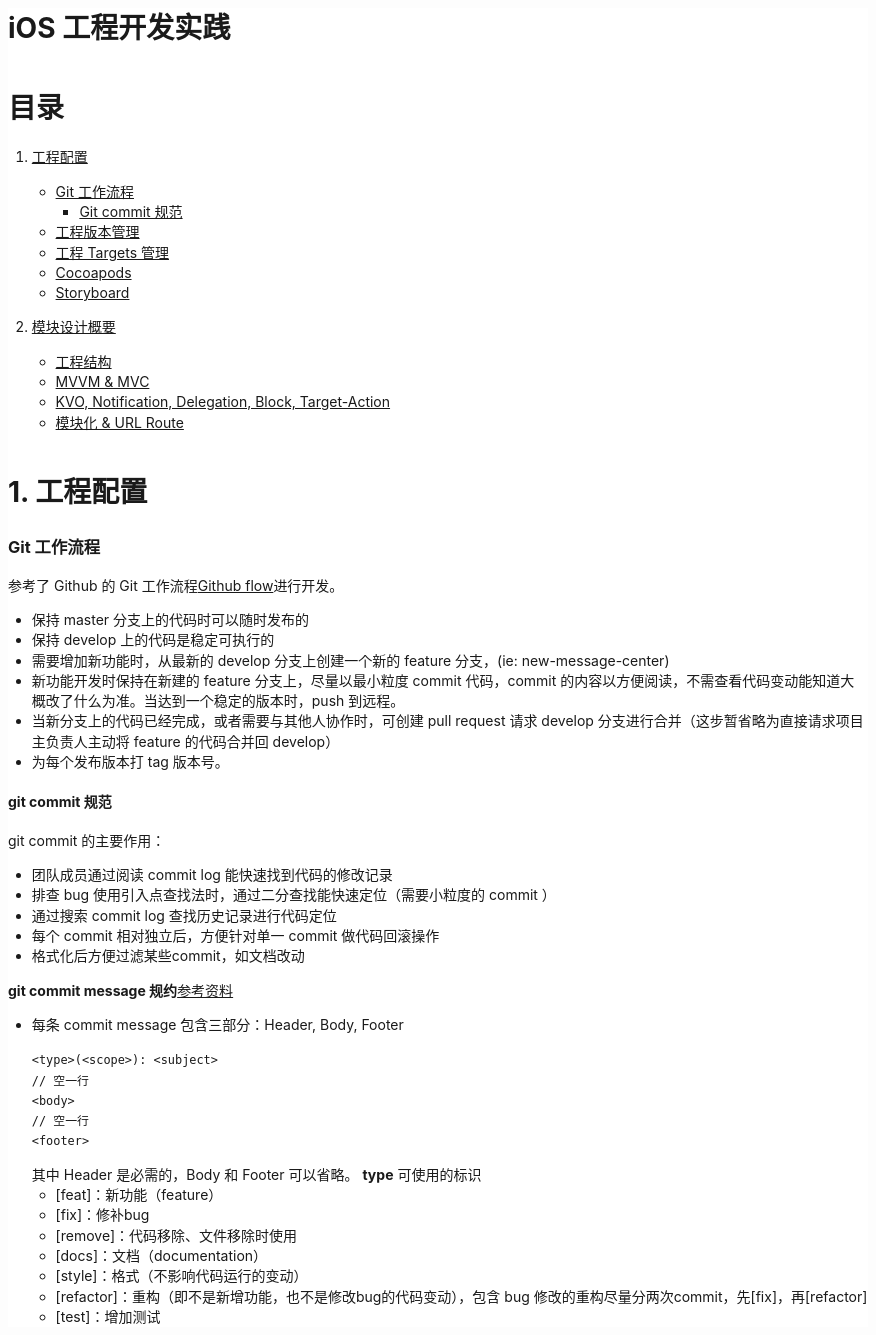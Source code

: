 # iOS 工程开发实践

# 目录
1. [工程配置](#1-工程配置)
    - [Git 工作流程](#git-工作流程)
        - [Git commit 规范](#git-commit-规范)
    - [工程版本管理](#工程版本管理)
    - [工程 Targets 管理](#工程-targets-管理)
    - [Cocoapods](#cocoapods)
    - [Storyboard](#storyboard)

2. [模块设计概要](#2-模块设计概要)
    - [工程结构](#工程结构)
    - [MVVM & MVC](#mvvm--mvc)
    - [KVO, Notification, Delegation, Block, Target-Action](#kvo--nsnotification--delegation--block--target-action)
    - [模块化 & URL Route](#模块化--url-route)

# 1. 工程配置

### Git 工作流程

参考了 Github 的 Git 工作流程[Github flow](http://scottchacon.com/2011/08/31/github-flow.html)进行开发。

- 保持 master 分支上的代码时可以随时发布的
- 保持 develop 上的代码是稳定可执行的
- 需要增加新功能时，从最新的 develop 分支上创建一个新的 feature 分支，(ie: new-message-center)
- 新功能开发时保持在新建的 feature 分支上，尽量以最小粒度 commit 代码，commit 的内容以方便阅读，不需查看代码变动能知道大概改了什么为准。当达到一个稳定的版本时，push 到远程。
- 当新分支上的代码已经完成，或者需要与其他人协作时，可创建 pull request 请求 develop 分支进行合并（这步暂省略为直接请求项目主负责人主动将 feature 的代码合并回 develop）
- 为每个发布版本打 tag 版本号。

#### git commit 规范

git commit 的主要作用：

- 团队成员通过阅读 commit log 能快速找到代码的修改记录
- 排查 bug 使用引入点查找法时，通过二分查找能快速定位（需要小粒度的 commit ）
- 通过搜索 commit log 查找历史记录进行代码定位
- 每个 commit 相对独立后，方便针对单一 commit 做代码回滚操作
- 格式化后方便过滤某些commit，如文档改动

**git commit message 规约**[参考资料](http://www.ruanyifeng.com/blog/2016/01/commit_message_change_log.html)
- 每条 commit message 包含三部分：Header, Body, Footer
    ```
    <type>(<scope>): <subject>
    // 空一行
    <body>
    // 空一行
    <footer>
    ```
    其中 Header 是必需的，Body 和 Footer 可以省略。
    **type** 可使用的标识
    - [feat]：新功能（feature）
    - [fix]：修补bug
    - [remove]：代码移除、文件移除时使用
    - [docs]：文档（documentation）
    - [style]：格式（不影响代码运行的变动）
    - [refactor]：重构（即不是新增功能，也不是修改bug的代码变动），包含 bug 修改的重构尽量分两次commit，先[fix]，再[refactor]
    - [test]：增加测试